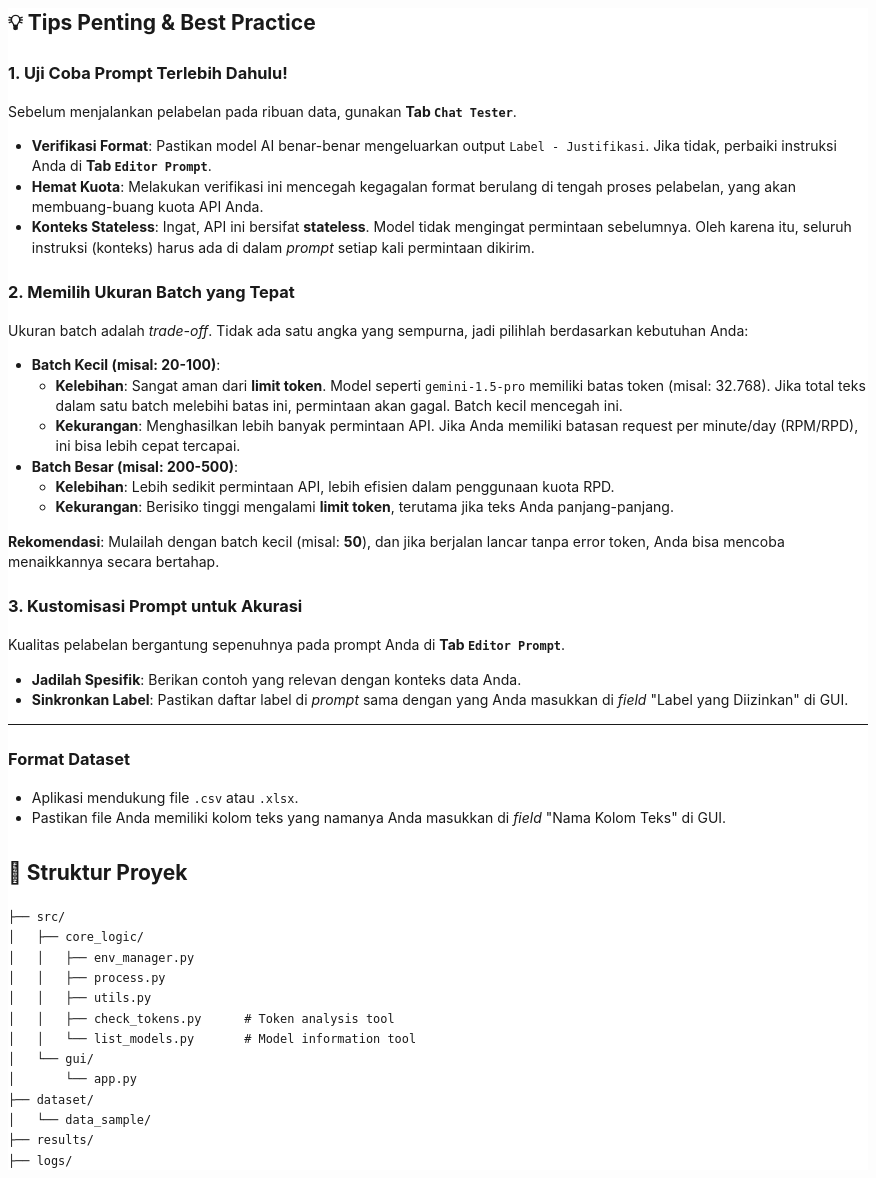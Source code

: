 
## 💡 Tips Penting & Best Practice

### 1. Uji Coba Prompt Terlebih Dahulu!

Sebelum menjalankan pelabelan pada ribuan data, gunakan **Tab `Chat Tester`**.

- **Verifikasi Format**: Pastikan model AI benar-benar mengeluarkan output `Label - Justifikasi`. Jika tidak, perbaiki instruksi Anda di **Tab `Editor Prompt`**.
- **Hemat Kuota**: Melakukan verifikasi ini mencegah kegagalan format berulang di tengah proses pelabelan, yang akan membuang-buang kuota API Anda.
- **Konteks Stateless**: Ingat, API ini bersifat **stateless**. Model tidak mengingat permintaan sebelumnya. Oleh karena itu, seluruh instruksi (konteks) harus ada di dalam _prompt_ setiap kali permintaan dikirim.

### 2. Memilih Ukuran Batch yang Tepat

Ukuran batch adalah _trade-off_. Tidak ada satu angka yang sempurna, jadi pilihlah berdasarkan kebutuhan Anda:

- **Batch Kecil (misal: 20-100)**:
  - **Kelebihan**: Sangat aman dari **limit token**. Model seperti `gemini-1.5-pro` memiliki batas token (misal: 32.768). Jika total teks dalam satu batch melebihi batas ini, permintaan akan gagal. Batch kecil mencegah ini.
  - **Kekurangan**: Menghasilkan lebih banyak permintaan API. Jika Anda memiliki batasan request per minute/day (RPM/RPD), ini bisa lebih cepat tercapai.
- **Batch Besar (misal: 200-500)**:
  - **Kelebihan**: Lebih sedikit permintaan API, lebih efisien dalam penggunaan kuota RPD.
  - **Kekurangan**: Berisiko tinggi mengalami **limit token**, terutama jika teks Anda panjang-panjang.

**Rekomendasi**: Mulailah dengan batch kecil (misal: **50**), dan jika berjalan lancar tanpa error token, Anda bisa mencoba menaikkannya secara bertahap.

### 3. Kustomisasi Prompt untuk Akurasi

Kualitas pelabelan bergantung sepenuhnya pada prompt Anda di **Tab `Editor Prompt`**.

- **Jadilah Spesifik**: Berikan contoh yang relevan dengan konteks data Anda.
- **Sinkronkan Label**: Pastikan daftar label di _prompt_ sama dengan yang Anda masukkan di _field_ "Label yang Diizinkan" di GUI.

---

### Format Dataset

- Aplikasi mendukung file `.csv` atau `.xlsx`.
- Pastikan file Anda memiliki kolom teks yang namanya Anda masukkan di _field_ "Nama Kolom Teks" di GUI.

## 📂 Struktur Proyek

```.
├── src/
│   ├── core_logic/
│   │   ├── env_manager.py
│   │   ├── process.py
│   │   ├── utils.py
│   │   ├── check_tokens.py      # Token analysis tool
│   │   └── list_models.py       # Model information tool
│   └── gui/
│       └── app.py
├── dataset/
│   └── data_sample/
├── results/
├── logs/
```
